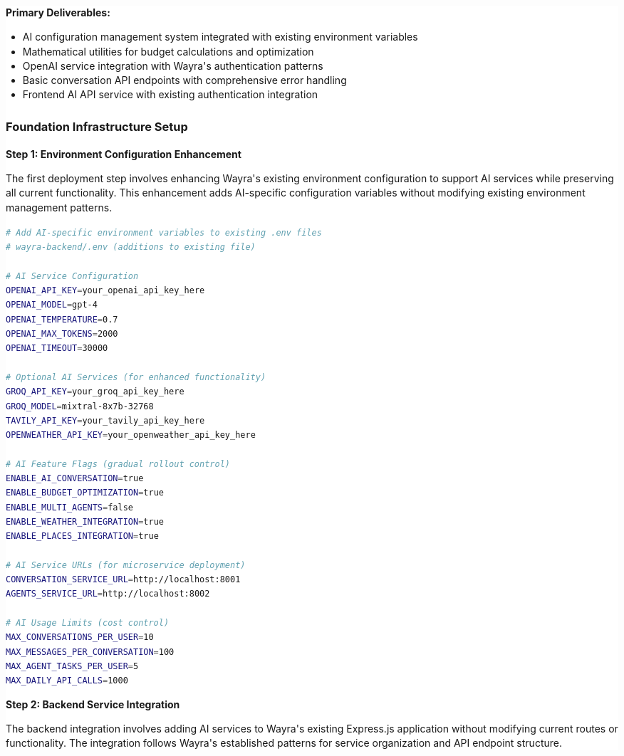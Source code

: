 **Primary Deliverables:**
- AI configuration management system integrated with existing environment variables
- Mathematical utilities for budget calculations and optimization
- OpenAI service integration with Wayra's authentication patterns
- Basic conversation API endpoints with comprehensive error handling
- Frontend AI API service with existing authentication integration

### **Foundation Infrastructure Setup**

**Step 1: Environment Configuration Enhancement**

The first deployment step involves enhancing Wayra's existing environment configuration to support AI services while preserving all current functionality. This enhancement adds AI-specific configuration variables without modifying existing environment management patterns.

```bash
# Add AI-specific environment variables to existing .env files
# wayra-backend/.env (additions to existing file)

# AI Service Configuration
OPENAI_API_KEY=your_openai_api_key_here
OPENAI_MODEL=gpt-4
OPENAI_TEMPERATURE=0.7
OPENAI_MAX_TOKENS=2000
OPENAI_TIMEOUT=30000

# Optional AI Services (for enhanced functionality)
GROQ_API_KEY=your_groq_api_key_here
GROQ_MODEL=mixtral-8x7b-32768
TAVILY_API_KEY=your_tavily_api_key_here
OPENWEATHER_API_KEY=your_openweather_api_key_here

# AI Feature Flags (gradual rollout control)
ENABLE_AI_CONVERSATION=true
ENABLE_BUDGET_OPTIMIZATION=true
ENABLE_MULTI_AGENTS=false
ENABLE_WEATHER_INTEGRATION=true
ENABLE_PLACES_INTEGRATION=true

# AI Service URLs (for microservice deployment)
CONVERSATION_SERVICE_URL=http://localhost:8001
AGENTS_SERVICE_URL=http://localhost:8002

# AI Usage Limits (cost control)
MAX_CONVERSATIONS_PER_USER=10
MAX_MESSAGES_PER_CONVERSATION=100
MAX_AGENT_TASKS_PER_USER=5
MAX_DAILY_API_CALLS=1000
```

**Step 2: Backend Service Integration**

The backend integration involves adding AI services to Wayra's existing Express.js application without modifying current routes or functionality. The integration follows Wayra's established patterns for service organization and API endpoint structure.
